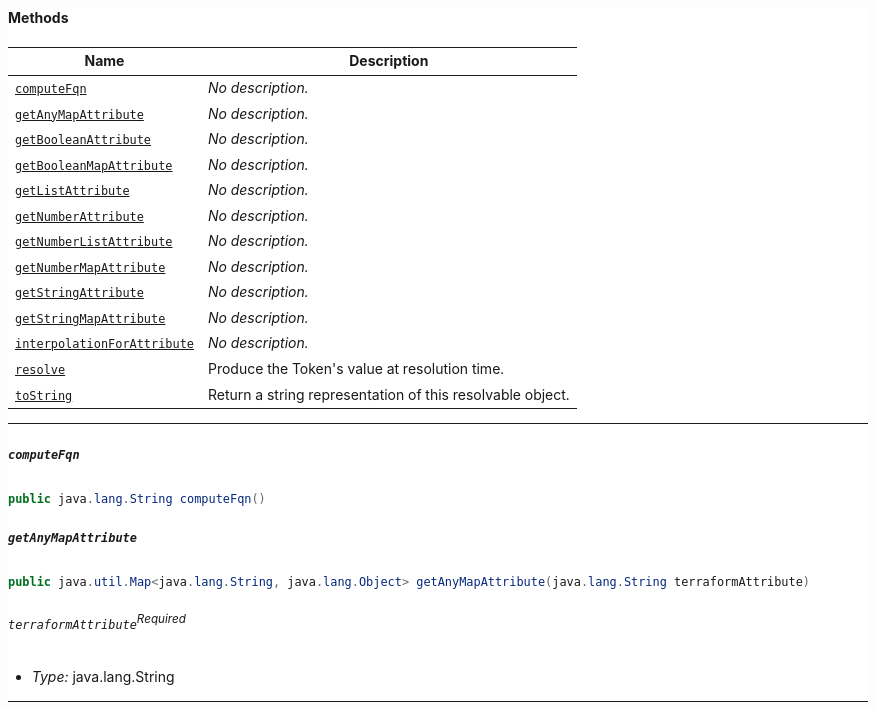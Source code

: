 #### Methods <a name="Methods" id="Methods"></a>

| **Name** | **Description** |
| --- | --- |
| <code><a href="#@cdktf/provider-cloudflare.dataCloudflareZones.DataCloudflareZonesResultAccountOutputReference.computeFqn">computeFqn</a></code> | *No description.* |
| <code><a href="#@cdktf/provider-cloudflare.dataCloudflareZones.DataCloudflareZonesResultAccountOutputReference.getAnyMapAttribute">getAnyMapAttribute</a></code> | *No description.* |
| <code><a href="#@cdktf/provider-cloudflare.dataCloudflareZones.DataCloudflareZonesResultAccountOutputReference.getBooleanAttribute">getBooleanAttribute</a></code> | *No description.* |
| <code><a href="#@cdktf/provider-cloudflare.dataCloudflareZones.DataCloudflareZonesResultAccountOutputReference.getBooleanMapAttribute">getBooleanMapAttribute</a></code> | *No description.* |
| <code><a href="#@cdktf/provider-cloudflare.dataCloudflareZones.DataCloudflareZonesResultAccountOutputReference.getListAttribute">getListAttribute</a></code> | *No description.* |
| <code><a href="#@cdktf/provider-cloudflare.dataCloudflareZones.DataCloudflareZonesResultAccountOutputReference.getNumberAttribute">getNumberAttribute</a></code> | *No description.* |
| <code><a href="#@cdktf/provider-cloudflare.dataCloudflareZones.DataCloudflareZonesResultAccountOutputReference.getNumberListAttribute">getNumberListAttribute</a></code> | *No description.* |
| <code><a href="#@cdktf/provider-cloudflare.dataCloudflareZones.DataCloudflareZonesResultAccountOutputReference.getNumberMapAttribute">getNumberMapAttribute</a></code> | *No description.* |
| <code><a href="#@cdktf/provider-cloudflare.dataCloudflareZones.DataCloudflareZonesResultAccountOutputReference.getStringAttribute">getStringAttribute</a></code> | *No description.* |
| <code><a href="#@cdktf/provider-cloudflare.dataCloudflareZones.DataCloudflareZonesResultAccountOutputReference.getStringMapAttribute">getStringMapAttribute</a></code> | *No description.* |
| <code><a href="#@cdktf/provider-cloudflare.dataCloudflareZones.DataCloudflareZonesResultAccountOutputReference.interpolationForAttribute">interpolationForAttribute</a></code> | *No description.* |
| <code><a href="#@cdktf/provider-cloudflare.dataCloudflareZones.DataCloudflareZonesResultAccountOutputReference.resolve">resolve</a></code> | Produce the Token's value at resolution time. |
| <code><a href="#@cdktf/provider-cloudflare.dataCloudflareZones.DataCloudflareZonesResultAccountOutputReference.toString">toString</a></code> | Return a string representation of this resolvable object. |

---

##### `computeFqn` <a name="computeFqn" id="@cdktf/provider-cloudflare.dataCloudflareZones.DataCloudflareZonesResultAccountOutputReference.computeFqn"></a>

```java
public java.lang.String computeFqn()
```

##### `getAnyMapAttribute` <a name="getAnyMapAttribute" id="@cdktf/provider-cloudflare.dataCloudflareZones.DataCloudflareZonesResultAccountOutputReference.getAnyMapAttribute"></a>

```java
public java.util.Map<java.lang.String, java.lang.Object> getAnyMapAttribute(java.lang.String terraformAttribute)
```

###### `terraformAttribute`<sup>Required</sup> <a name="terraformAttribute" id="@cdktf/provider-cloudflare.dataCloudflareZones.DataCloudflareZonesResultAccountOutputReference.getAnyMapAttribute.parameter.terraformAttribute"></a>

- *Type:* java.lang.String

---
